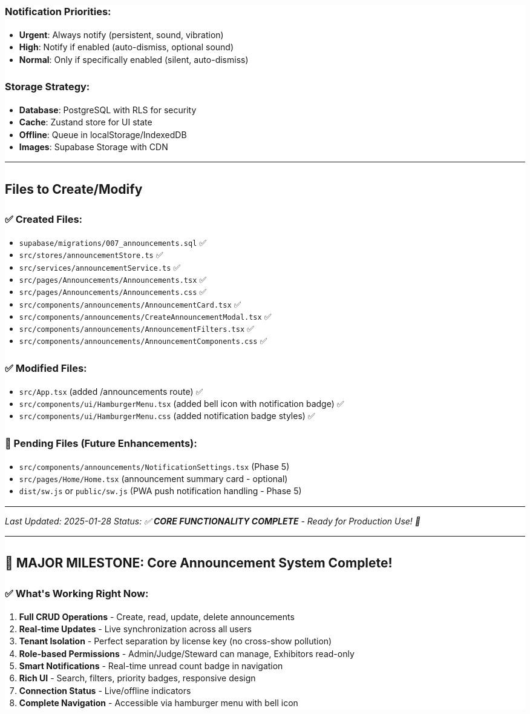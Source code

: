 ### Notification Priorities:
- **Urgent**: Always notify (persistent, sound, vibration)
- **High**: Notify if enabled (auto-dismiss, optional sound)
- **Normal**: Only if specifically enabled (silent, auto-dismiss)

### Storage Strategy:
- **Database**: PostgreSQL with RLS for security
- **Cache**: Zustand store for UI state
- **Offline**: Queue in localStorage/IndexedDB
- **Images**: Supabase Storage with CDN

---

## Files to Create/Modify

### ✅ Created Files:
- `supabase/migrations/007_announcements.sql` ✅
- `src/stores/announcementStore.ts` ✅
- `src/services/announcementService.ts` ✅
- `src/pages/Announcements/Announcements.tsx` ✅
- `src/pages/Announcements/Announcements.css` ✅
- `src/components/announcements/AnnouncementCard.tsx` ✅
- `src/components/announcements/CreateAnnouncementModal.tsx` ✅
- `src/components/announcements/AnnouncementFilters.tsx` ✅
- `src/components/announcements/AnnouncementComponents.css` ✅

### ✅ Modified Files:
- `src/App.tsx` (added /announcements route) ✅
- `src/components/ui/HamburgerMenu.tsx` (added bell icon with notification badge) ✅
- `src/components/ui/HamburgerMenu.css` (added notification badge styles) ✅

### 🔄 Pending Files (Future Enhancements):
- `src/components/announcements/NotificationSettings.tsx` (Phase 5)
- `src/pages/Home/Home.tsx` (announcement summary card - optional)
- `dist/sw.js` or `public/sw.js` (PWA push notification handling - Phase 5)

---

*Last Updated: 2025-01-28*
*Status: ✅ **CORE FUNCTIONALITY COMPLETE** - Ready for Production Use! 🚀*

---

## 🎉 **MAJOR MILESTONE: Core Announcement System Complete!**

### ✅ **What's Working Right Now:**
1. **Full CRUD Operations** - Create, read, update, delete announcements
2. **Real-time Updates** - Live synchronization across all users
3. **Tenant Isolation** - Perfect separation by license key (no cross-show pollution)
4. **Role-based Permissions** - Admin/Judge/Steward can manage, Exhibitors read-only
5. **Smart Notifications** - Real-time unread count badge in navigation
6. **Rich UI** - Search, filters, priority badges, responsive design
7. **Connection Status** - Live/offline indicators
8. **Complete Navigation** - Accessible via hamburger menu with bell icon
